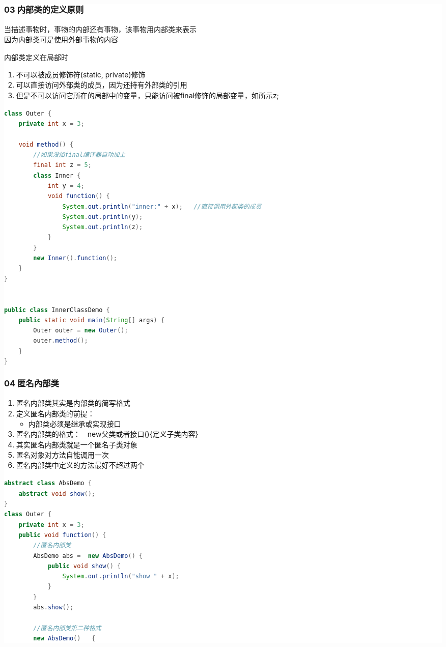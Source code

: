 ### 03 内部类的定义原则  
当描述事物时，事物的内部还有事物，该事物用内部类来表示  
因为内部类可是使用外部事物的内容  


内部类定义在局部时  
1. 不可以被成员修饰符(static, private)修饰  
2. 可以直接访问外部类的成员，因为还持有外部类的引用  
3. 但是不可以访问它所在的局部中的变量，只能访问被final修饰的局部变量，如所示z;   

```java 
class Outer {
    private int x = 3;

    void method() {
        //如果没加final编译器自动加上
        final int z = 5;
        class Inner {
            int y = 4;
            void function() {
                System.out.println("inner:" + x);   //直接调用外部类的成员
                System.out.println(y);
                System.out.println(z);
            }
        }
        new Inner().function();
    }
}


public class InnerClassDemo {
    public static void main(String[] args) {
        Outer outer = new Outer();
        outer.method();
    }
}
```

### 04 匿名內部类  

1. 匿名内部类其实是内部类的简写格式  
2. 定义匿名内部类的前提：  
	- 内部类必须是继承或实现接口  
3. 匿名内部类的格式：　new父类或者接口(){定义子类内容}  
4. 其实匿名内部类就是一个匿名子类对象　　
5. 匿名对象对方法自能调用一次　　
6. 匿名内部类中定义的方法最好不超过两个　　

```java
abstract class AbsDemo {
    abstract void show();
}
class Outer {
    private int x = 3;
    public void function() {
		//匿名内部类	
        AbsDemo abs =  new AbsDemo() {
            public void show() {
                System.out.println("show " + x);
            }
        }
        abs.show();

		//匿名内部类第二种格式　
		new AbsDemo() 	{
```
